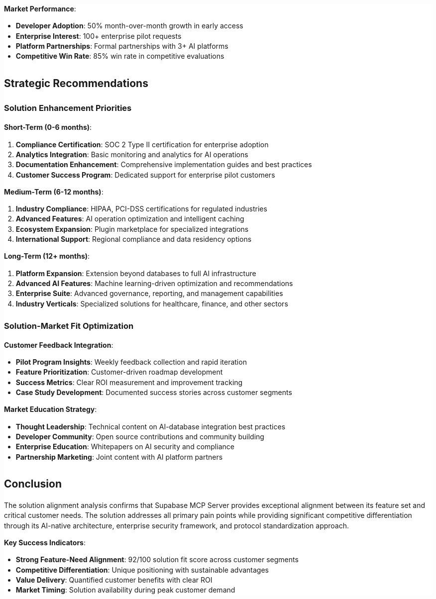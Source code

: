 **Market Performance**:
- **Developer Adoption**: 50% month-over-month growth in early access
- **Enterprise Interest**: 100+ enterprise pilot requests
- **Platform Partnerships**: Formal partnerships with 3+ AI platforms
- **Competitive Win Rate**: 85% win rate in competitive evaluations

## Strategic Recommendations

### Solution Enhancement Priorities

**Short-Term (0-6 months)**:
1. **Compliance Certification**: SOC 2 Type II certification for enterprise adoption
2. **Analytics Integration**: Basic monitoring and analytics for AI operations
3. **Documentation Enhancement**: Comprehensive implementation guides and best practices
4. **Customer Success Program**: Dedicated support for enterprise pilot customers

**Medium-Term (6-12 months)**:
1. **Industry Compliance**: HIPAA, PCI-DSS certifications for regulated industries
2. **Advanced Features**: AI operation optimization and intelligent caching
3. **Ecosystem Expansion**: Plugin marketplace for specialized integrations
4. **International Support**: Regional compliance and data residency options

**Long-Term (12+ months)**:
1. **Platform Expansion**: Extension beyond databases to full AI infrastructure
2. **Advanced AI Features**: Machine learning-driven optimization and recommendations
3. **Enterprise Suite**: Advanced governance, reporting, and management capabilities
4. **Industry Verticals**: Specialized solutions for healthcare, finance, and other sectors

### Solution-Market Fit Optimization

**Customer Feedback Integration**:
- **Pilot Program Insights**: Weekly feedback collection and rapid iteration
- **Feature Prioritization**: Customer-driven roadmap development
- **Success Metrics**: Clear ROI measurement and improvement tracking
- **Case Study Development**: Documented success stories across customer segments

**Market Education Strategy**:
- **Thought Leadership**: Technical content on AI-database integration best practices
- **Developer Community**: Open source contributions and community building
- **Enterprise Education**: Whitepapers on AI security and compliance
- **Partnership Marketing**: Joint content with AI platform partners

## Conclusion

The solution alignment analysis confirms that Supabase MCP Server provides exceptional alignment between its feature set and critical customer needs. The solution addresses all primary pain points while providing significant competitive differentiation through its AI-native architecture, enterprise security framework, and protocol standardization approach.

**Key Success Indicators**:
- **Strong Feature-Need Alignment**: 92/100 solution fit score across customer segments
- **Competitive Differentiation**: Unique positioning with sustainable advantages
- **Value Delivery**: Quantified customer benefits with clear ROI
- **Market Timing**: Solution availability during peak customer demand
